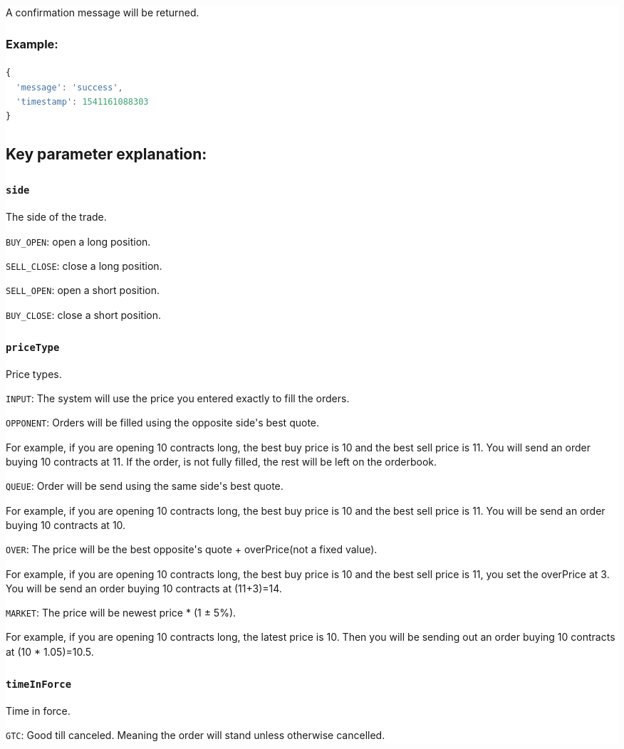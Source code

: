 A confirmation message will be returned.

### **Example:**

```js
{
  'message': 'success',
  'timestamp': 1541161088303
}
```

## Key parameter explanation:

### `side`

The side of the trade.

`BUY_OPEN`: open a long position.

`SELL_CLOSE`: close a long position.

`SELL_OPEN`: open a short position.

`BUY_CLOSE`: close a short position.

### `priceType`

Price types.

`INPUT`: The system will use the price you entered exactly to fill the orders.

`OPPONENT`: Orders will be filled using the opposite side's best quote.

For example, if you are opening 10 contracts long, the best buy price is 10 and the best sell price is 11. You will send an order buying 10 contracts at 11. If the order, is not fully filled, the rest will be left on the orderbook.

`QUEUE`: Order will be send using the same side's best quote.

For example, if you are opening 10 contracts long, the best buy price is 10 and the best sell price is 11. You will be send an order buying 10 contracts at 10.

`OVER`: The price will be the best opposite's quote + overPrice(not a fixed value).

For example, if you are opening 10 contracts long, the best buy price is 10 and the best sell price is 11, you set the overPrice at 3. You will be send an order buying 10 contracts at (11+3)=14.

`MARKET`: The price will be newest price * (1 ± 5%).

For example, if you are opening 10 contracts long, the latest price is 10. Then you will be sending out an order buying 10 contracts at (10 * 1.05)=10.5.

### `timeInForce`

Time in force.

`GTC`: Good till canceled. Meaning the order will stand unless otherwise cancelled.
